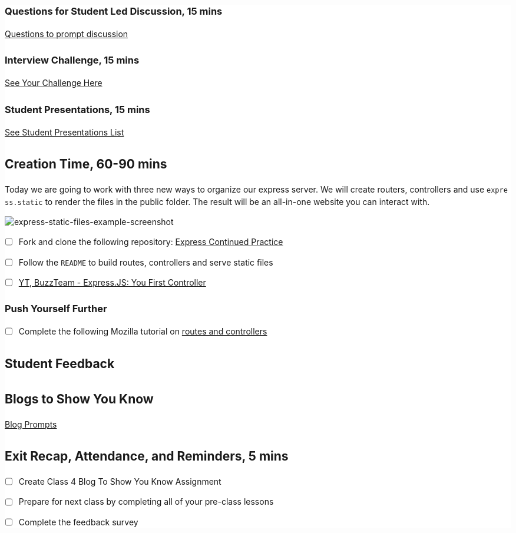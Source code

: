 ### Questions for Student Led Discussion, 15 mins


[Questions to prompt discussion](./../additionalResources/questionsForDiscussion/qfd-class-4.md)

### Interview Challenge, 15 mins



[See Your Challenge Here](./../additionalResources/interviewChallenges.md)


### Student Presentations, 15 mins

[See Student Presentations List](./../additionalResources/studentPresentations.md)

## Creation Time, 60-90 mins

Today we are going to work with three new ways to organize our express server. We will create routers, controllers and use `express.static` to render the files in the public folder. The result will be an all-in-one website you can interact with.

![express-static-files-example-screenshot](./../images/express-static-files-example-screenshot.png)

- [ ] Fork and clone the following repository: [Express Continued Practice](https://github.com/AustinCodingAcademy/311_wk2_day2_express-continued)
- [ ] Follow the `README` to build routes, controllers and serve static files
- [ ] [YT, BuzzTeam - Express.JS: You First Controller](https://youtu.be/R30BJ-XBthI)



### Push Yourself Further

- [ ] Complete the following Mozilla tutorial on [routes and controllers](https://developer.mozilla.org/en-US/docs/Learn/Server-side/Express_Nodejs/routes)

## Student Feedback

<iframe src="https://docs.google.com/forms/d/e/1FAIpQLScjuL10i2xFGMWRwkjtgAL8F1Y5ipMPPjtTCDzkO1ZBcxUYZA/viewform?embedded=true" width="640" height="500" frameborder="0" marginheight="0" marginwidth="0">Loading…</iframe>

## Blogs to Show You Know

[Blog Prompts](./../additionalResources/blogPrompts.md)

## Exit Recap, Attendance, and Reminders, 5 mins


- [ ] Create Class 4 Blog To Show You Know Assignment
- [ ] Prepare for next class by completing all of your pre-class lessons
- [ ] Complete the feedback survey


